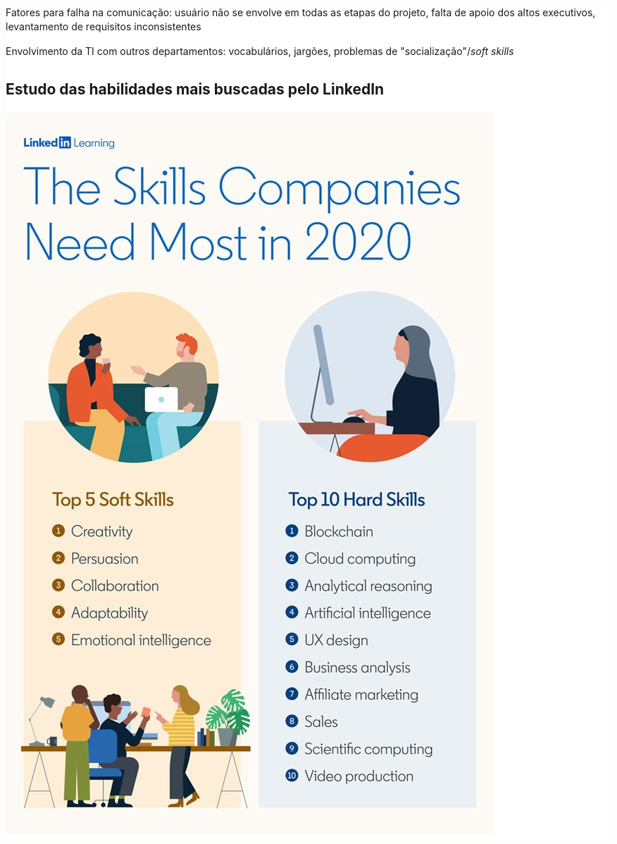Fatores para falha na comunicação: usuário não se envolve em todas as etapas do projeto, falta de apoio dos altos executivos, levantamento de requisitos inconsistentes

Envolvimento da TI com outros departamentos: vocabulários, jargões, problemas de "socialização"/*soft skills*

## Estudo das habilidades mais buscadas pelo LinkedIn

![Habilidades mais procuradas 2020](images/1_class/linkedin_skills.jpg)
